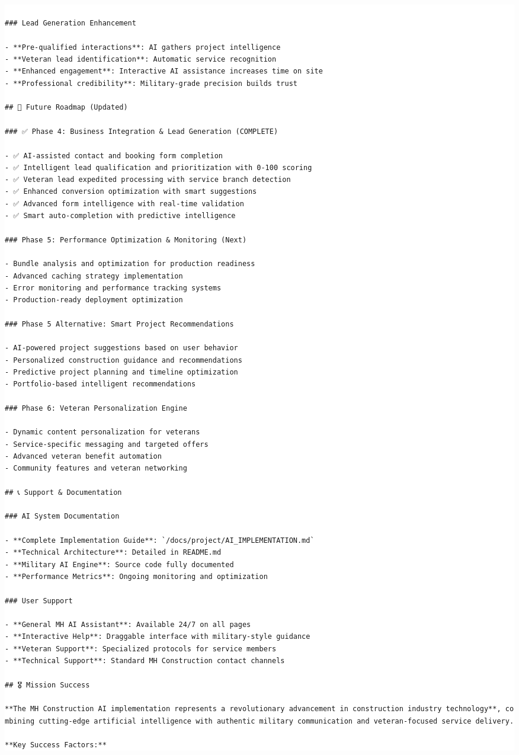 ```text

### Lead Generation Enhancement

- **Pre-qualified interactions**: AI gathers project intelligence
- **Veteran lead identification**: Automatic service recognition
- **Enhanced engagement**: Interactive AI assistance increases time on site
- **Professional credibility**: Military-grade precision builds trust

## 🎯 Future Roadmap (Updated)

### ✅ Phase 4: Business Integration & Lead Generation (COMPLETE)

- ✅ AI-assisted contact and booking form completion
- ✅ Intelligent lead qualification and prioritization with 0-100 scoring
- ✅ Veteran lead expedited processing with service branch detection
- ✅ Enhanced conversion optimization with smart suggestions
- ✅ Advanced form intelligence with real-time validation
- ✅ Smart auto-completion with predictive intelligence

### Phase 5: Performance Optimization & Monitoring (Next)

- Bundle analysis and optimization for production readiness
- Advanced caching strategy implementation
- Error monitoring and performance tracking systems
- Production-ready deployment optimization

### Phase 5 Alternative: Smart Project Recommendations

- AI-powered project suggestions based on user behavior
- Personalized construction guidance and recommendations
- Predictive project planning and timeline optimization
- Portfolio-based intelligent recommendations

### Phase 6: Veteran Personalization Engine

- Dynamic content personalization for veterans
- Service-specific messaging and targeted offers
- Advanced veteran benefit automation
- Community features and veteran networking

## 📞 Support & Documentation

### AI System Documentation

- **Complete Implementation Guide**: `/docs/project/AI_IMPLEMENTATION.md`
- **Technical Architecture**: Detailed in README.md
- **Military AI Engine**: Source code fully documented
- **Performance Metrics**: Ongoing monitoring and optimization

### User Support

- **General MH AI Assistant**: Available 24/7 on all pages
- **Interactive Help**: Draggable interface with military-style guidance
- **Veteran Support**: Specialized protocols for service members
- **Technical Support**: Standard MH Construction contact channels

## 🎖️ Mission Success

**The MH Construction AI implementation represents a revolutionary advancement in construction industry technology**, combining cutting-edge artificial intelligence with authentic military communication and veteran-focused service delivery.

**Key Success Factors:**
```